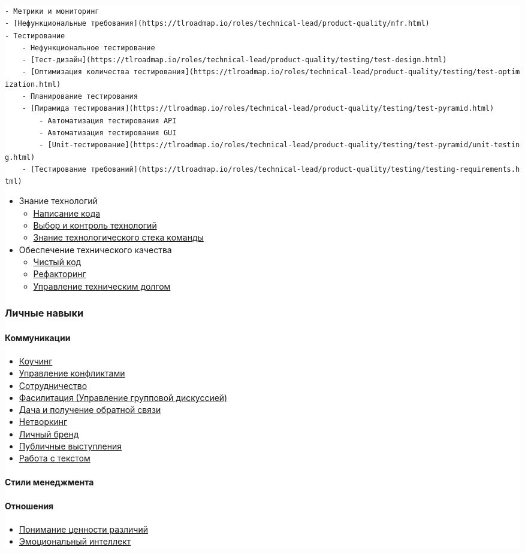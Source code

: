 	- Метрики и мониторинг
	- [Нефункциональные требования](https://tlroadmap.io/roles/technical-lead/product-quality/nfr.html)
	- Тестирование
		- Нефункциональное тестирование
		- [Тест-дизайн](https://tlroadmap.io/roles/technical-lead/product-quality/testing/test-design.html)
		- [Оптимизация количества тестирования](https://tlroadmap.io/roles/technical-lead/product-quality/testing/test-optimization.html)
		- Планирование тестирования
		- [Пирамида тестирования](https://tlroadmap.io/roles/technical-lead/product-quality/testing/test-pyramid.html)
			- Автоматизация тестирования API
			- Автоматизация тестирования GUI
			- [Unit-тестирование](https://tlroadmap.io/roles/technical-lead/product-quality/testing/test-pyramid/unit-testing.html)
		- [Тестирование требований](https://tlroadmap.io/roles/technical-lead/product-quality/testing/testing-requirements.html)
- Знание технологий
	- [Написание кода](https://tlroadmap.io/roles/technical-lead/tech-knowledge/code.html)
	- [Выбор и контроль технологий](https://tlroadmap.io/roles/technical-lead/tech-knowledge/stack-choice.html)
	- [Знание технологического стека команды](https://tlroadmap.io/roles/technical-lead/tech-knowledge/stack-knowledge.html)
- Обеспечение технического качества
	- [Чистый код](https://tlroadmap.io/roles/technical-lead/tech-quality/clean-code.html)
	- [Рефакторинг](https://tlroadmap.io/roles/technical-lead/tech-quality/refactoring.html)
	- [Управление техническим долгом](https://tlroadmap.io/roles/technical-lead/tech-quality/technical-debt.html)






### Личные навыки

#### Коммуникации

- [Коучинг](https://tlroadmap.io/self-skills/communications/coaching.html)
- [Управление конфликтами](https://tlroadmap.io/self-skills/communications/conflicts.html)
- [Сотрудничество](https://tlroadmap.io/self-skills/communications/cooperation.html)
- [Фасилитация (Управление групповой дискуссией)](https://tlroadmap.io/self-skills/communications/facilitation.html)
- [Дача и получение обратной связи](https://tlroadmap.io/self-skills/communications/feedback.html)
- [Нетворкинг](https://tlroadmap.io/self-skills/communications/networking.html)
- [Личный бренд](https://tlroadmap.io/self-skills/communications/personal-brand.html)
- [Публичные выступления](https://tlroadmap.io/self-skills/communications/public-speaking.html)
- [Работа с текстом](https://tlroadmap.io/self-skills/communications/text.html)

#### Стили менеджмента
#### Отношения

- [Понимание ценности различий](https://tlroadmap.io/self-skills/relationship/diversity.html)
- [Эмоциональный интеллект](https://tlroadmap.io/self-skills/relationship/emotional-intelligence.html)
